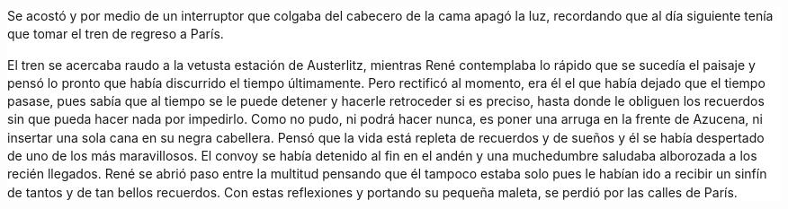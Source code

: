 Se acostó y por medio de un interruptor que colgaba del  cabecero  de la cama apagó  la  luz,  recordando que al día siguiente tenía que  tomar el tren de regreso a París.

El tren se acercaba raudo a la vetusta estación de Austerlitz, mientras  René contemplaba lo rápido que se sucedía el paisaje y pensó lo  pronto que había discurrido el  tiempo últimamente.
Pero rectificó al momento, era él el que había dejado que el tiempo pasase, pues sabía que al tiempo se le puede detener y hacerle retroceder   si es preciso, hasta donde le obliguen los recuerdos sin que pueda  hacer  nada por impedirlo. Como no pudo, ni podrá hacer nunca, es poner una arruga en la frente de Azucena, ni insertar una sola cana en su negra cabellera.
Pensó que la vida está repleta   de recuerdos y de sueños y él se había despertado de  uno de los más maravillosos.
El convoy se había detenido al fin en el andén  y una muchedumbre saludaba alborozada a los recién llegados.
René se abrió paso entre la multitud pensando que él tampoco  estaba solo pues le habían ido a recibir un sinfín de tantos y de tan bellos recuerdos.
Con estas reflexiones y portando  su pequeña maleta, se perdió por las calles de París.

